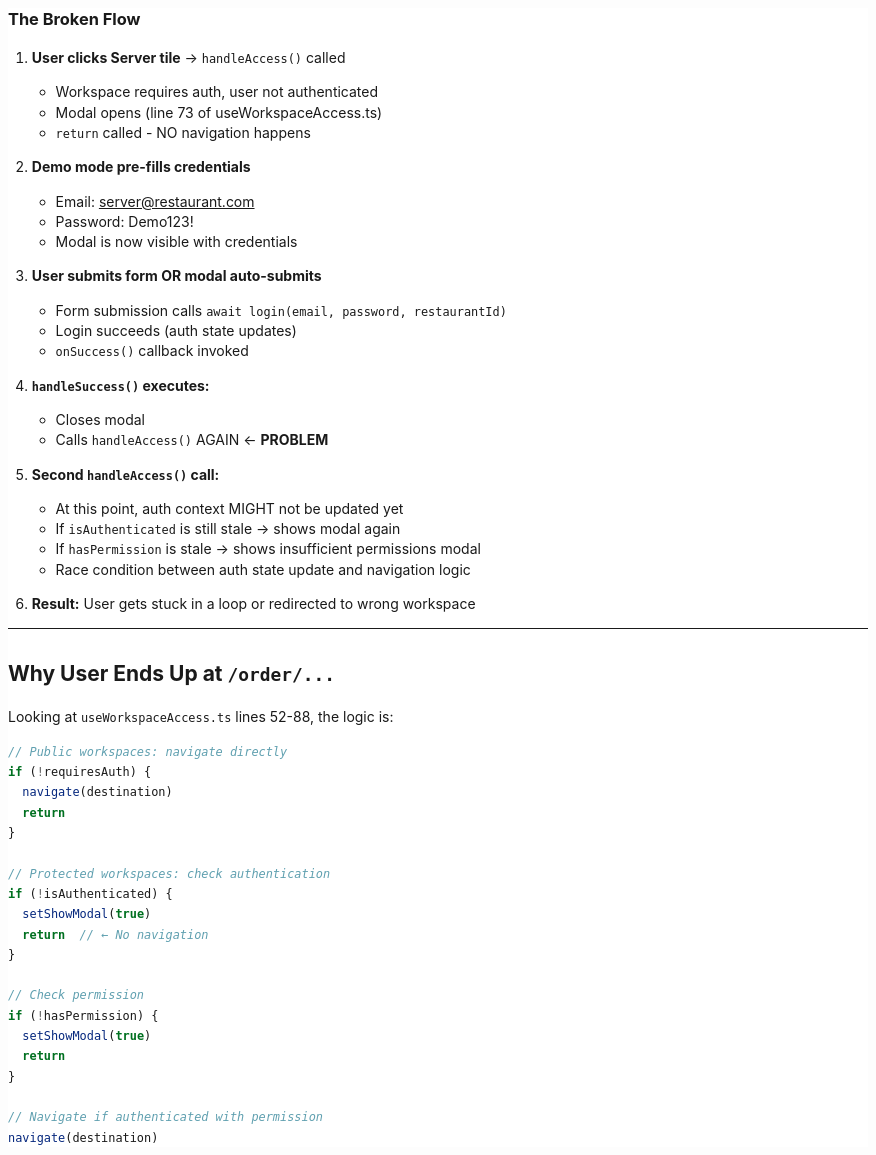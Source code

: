 ### The Broken Flow

1. **User clicks Server tile** → `handleAccess()` called
   - Workspace requires auth, user not authenticated
   - Modal opens (line 73 of useWorkspaceAccess.ts)
   - `return` called - NO navigation happens

2. **Demo mode pre-fills credentials**
   - Email: server@restaurant.com
   - Password: Demo123!
   - Modal is now visible with credentials

3. **User submits form OR modal auto-submits**
   - Form submission calls `await login(email, password, restaurantId)`
   - Login succeeds (auth state updates)
   - `onSuccess()` callback invoked

4. **`handleSuccess()` executes:**
   - Closes modal
   - Calls `handleAccess()` AGAIN ← **PROBLEM**

5. **Second `handleAccess()` call:**
   - At this point, auth context MIGHT not be updated yet
   - If `isAuthenticated` is still stale → shows modal again
   - If `hasPermission` is stale → shows insufficient permissions modal
   - Race condition between auth state update and navigation logic

6. **Result:** User gets stuck in a loop or redirected to wrong workspace

---

## Why User Ends Up at `/order/...`

Looking at `useWorkspaceAccess.ts` lines 52-88, the logic is:

```typescript
// Public workspaces: navigate directly
if (!requiresAuth) {
  navigate(destination)
  return
}

// Protected workspaces: check authentication
if (!isAuthenticated) {
  setShowModal(true)
  return  // ← No navigation
}

// Check permission
if (!hasPermission) {
  setShowModal(true)
  return
}

// Navigate if authenticated with permission
navigate(destination)
```
